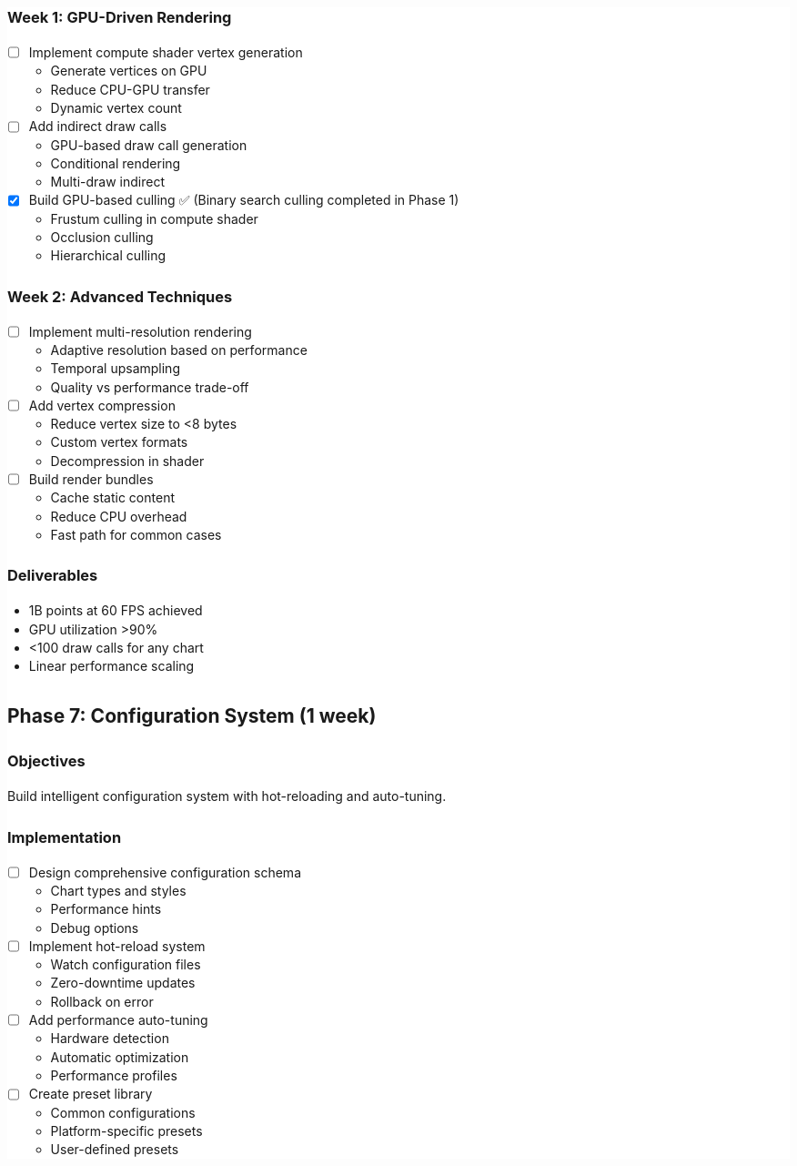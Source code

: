 ### Week 1: GPU-Driven Rendering
- [ ] Implement compute shader vertex generation
  - Generate vertices on GPU
  - Reduce CPU-GPU transfer
  - Dynamic vertex count
- [ ] Add indirect draw calls
  - GPU-based draw call generation
  - Conditional rendering
  - Multi-draw indirect
- [x] Build GPU-based culling ✅ (Binary search culling completed in Phase 1)
  - Frustum culling in compute shader
  - Occlusion culling
  - Hierarchical culling

### Week 2: Advanced Techniques
- [ ] Implement multi-resolution rendering
  - Adaptive resolution based on performance
  - Temporal upsampling
  - Quality vs performance trade-off
- [ ] Add vertex compression
  - Reduce vertex size to <8 bytes
  - Custom vertex formats
  - Decompression in shader
- [ ] Build render bundles
  - Cache static content
  - Reduce CPU overhead
  - Fast path for common cases

### Deliverables
- 1B points at 60 FPS achieved
- GPU utilization >90%
- <100 draw calls for any chart
- Linear performance scaling

## Phase 7: Configuration System (1 week)

### Objectives
Build intelligent configuration system with hot-reloading and auto-tuning.

### Implementation
- [ ] Design comprehensive configuration schema
  - Chart types and styles
  - Performance hints
  - Debug options
- [ ] Implement hot-reload system
  - Watch configuration files
  - Zero-downtime updates
  - Rollback on error
- [ ] Add performance auto-tuning
  - Hardware detection
  - Automatic optimization
  - Performance profiles
- [ ] Create preset library
  - Common configurations
  - Platform-specific presets
  - User-defined presets
